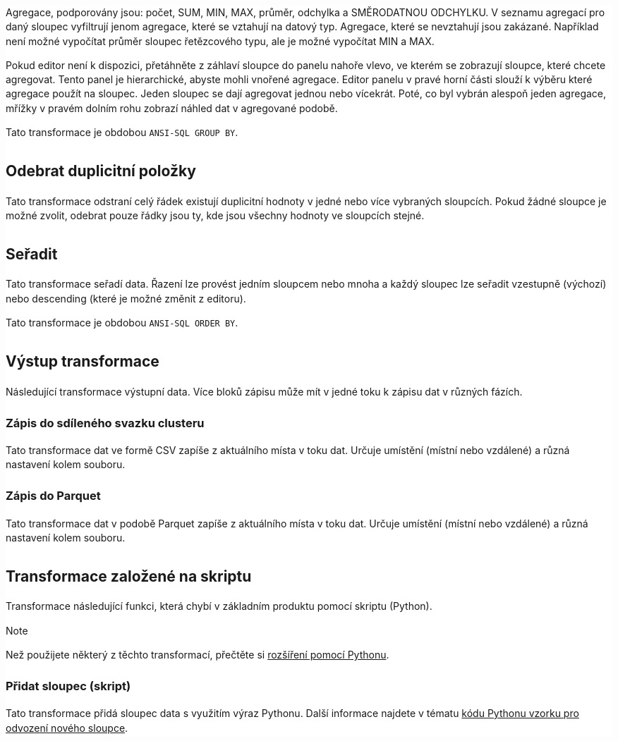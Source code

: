 Agregace, podporovány jsou: počet, SUM, MIN, MAX, průměr, odchylka a SMĚRODATNOU ODCHYLKU. V seznamu agregací pro daný sloupec vyfiltrují jenom agregace, které se vztahují na datový typ. Agregace, které se nevztahují jsou zakázané. Například není možné vypočítat průměr sloupec řetězcového typu, ale je možné vypočítat MIN a MAX.

Pokud editor není k dispozici, přetáhněte z záhlaví sloupce do panelu nahoře vlevo, ve kterém se zobrazují sloupce, které chcete agregovat. Tento panel je hierarchické, abyste mohli vnořené agregace. Editor panelu v pravé horní části slouží k výběru které agregace použít na sloupec. Jeden sloupec se dají agregovat jednou nebo vícekrát. Poté, co byl vybrán alespoň jeden agregace, mřížky v pravém dolním rohu zobrazí náhled dat v agregované podobě. 

Tato transformace je obdobou `ANSI-SQL GROUP BY`.

## <a name="remove-duplicates"></a>Odebrat duplicitní položky
Tato transformace odstraní celý řádek existují duplicitní hodnoty v jedné nebo více vybraných sloupcích. Pokud žádné sloupce je možné zvolit, odebrat pouze řádky jsou ty, kde jsou všechny hodnoty ve sloupcích stejné.

## <a name="sort"></a>Seřadit
Tato transformace seřadí data. Řazení lze provést jedním sloupcem nebo mnoha a každý sloupec lze seřadit vzestupně (výchozí) nebo descending (které je možné změnit z editoru).

Tato transformace je obdobou `ANSI-SQL ORDER BY`.

## <a name="output-transforms"></a>Výstup transformace
Následující transformace výstupní data. Více bloků zápisu může mít v jedné toku k zápisu dat v různých fázích.

### <a name="write-to-csv"></a>Zápis do sdíleného svazku clusteru
Tato transformace dat ve formě CSV zapíše z aktuálního místa v toku dat. Určuje umístění (místní nebo vzdálené) a různá nastavení kolem souboru.

### <a name="write-to-parquet"></a>Zápis do Parquet
Tato transformace dat v podobě Parquet zapíše z aktuálního místa v toku dat. Určuje umístění (místní nebo vzdálené) a různá nastavení kolem souboru.

## <a name="script-based-transforms"></a>Transformace založené na skriptu
Transformace následující funkci, která chybí v základním produktu pomocí skriptu (Python). 

>[!NOTE]
>Než použijete některý z těchto transformací, přečtěte si [rozšíření pomocí Pythonu](data-prep-python-extensibility-overview.md).

### <a name="add-column-script"></a>Přidat sloupec (skript)
Tato transformace přidá sloupec data s využitím výraz Pythonu.
Další informace najdete v tématu [kódu Pythonu vzorku pro odvození nového sloupce](data-prep-appendix10-sample-custom-column-transforms-python.md).

